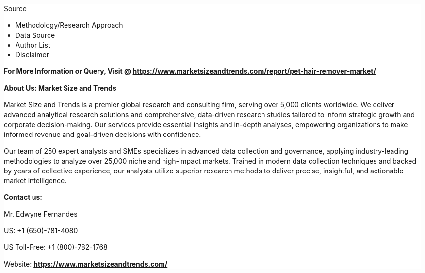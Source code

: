 Source</strong></p><ul><li>Methodology/Research Approach</li><li>Data Source</li><li>Author List</li><li>Disclaimer</li></ul></p><p><strong>For More Information or Query, Visit @ <a href="https://www.marketsizeandtrends.com/report/pet-hair-remover-market/">https://www.marketsizeandtrends.com/report/pet-hair-remover-market/</a></strong></p><p><strong>About Us: Market Size and Trends</strong></p><p>Market Size and Trends is a premier global research and consulting firm, serving over 5,000 clients worldwide. We deliver advanced analytical research solutions and comprehensive, data-driven research studies tailored to inform strategic growth and corporate decision-making. Our services provide essential insights and in-depth analyses, empowering organizations to make informed revenue and goal-driven decisions with confidence.</p><p>Our team of 250 expert analysts and SMEs specializes in advanced data collection and governance, applying industry-leading methodologies to analyze over 25,000 niche and high-impact markets. Trained in modern data collection techniques and backed by years of collective experience, our analysts utilize superior research methods to deliver precise, insightful, and actionable market intelligence.</p><p><strong>Contact us:</strong></p><p>Mr. Edwyne Fernandes</p><p>US: +1 (650)-781-4080</p><p>US Toll-Free: +1 (800)-782-1768</p><p>Website: <strong><a href="https://www.marketsizeandtrends.com/">https://www.marketsizeandtrends.com/</a></strong></p>
